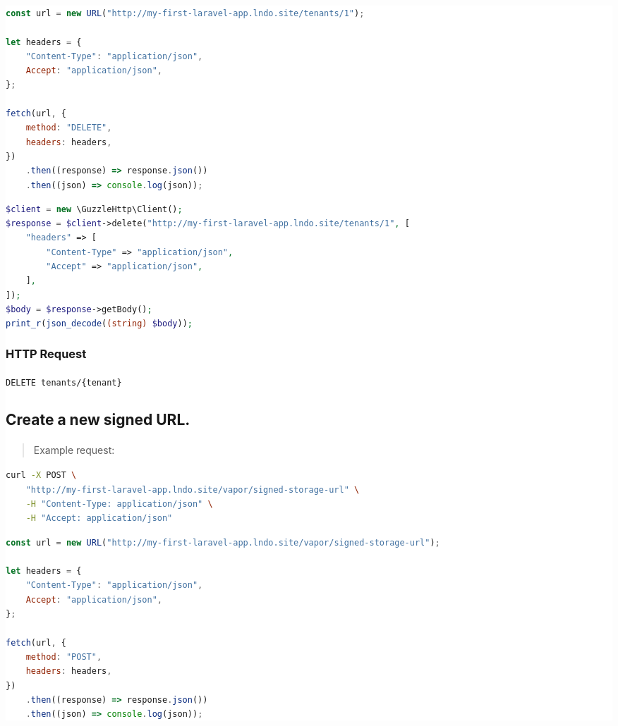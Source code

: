 ```javascript
const url = new URL("http://my-first-laravel-app.lndo.site/tenants/1");

let headers = {
    "Content-Type": "application/json",
    Accept: "application/json",
};

fetch(url, {
    method: "DELETE",
    headers: headers,
})
    .then((response) => response.json())
    .then((json) => console.log(json));
```

```php
$client = new \GuzzleHttp\Client();
$response = $client->delete("http://my-first-laravel-app.lndo.site/tenants/1", [
    "headers" => [
        "Content-Type" => "application/json",
        "Accept" => "application/json",
    ],
]);
$body = $response->getBody();
print_r(json_decode((string) $body));
```

### HTTP Request

`DELETE tenants/{tenant}`





## Create a new signed URL.

> Example request:

```bash
curl -X POST \
    "http://my-first-laravel-app.lndo.site/vapor/signed-storage-url" \
    -H "Content-Type: application/json" \
    -H "Accept: application/json"
```

```javascript
const url = new URL("http://my-first-laravel-app.lndo.site/vapor/signed-storage-url");

let headers = {
    "Content-Type": "application/json",
    Accept: "application/json",
};

fetch(url, {
    method: "POST",
    headers: headers,
})
    .then((response) => response.json())
    .then((json) => console.log(json));
```
